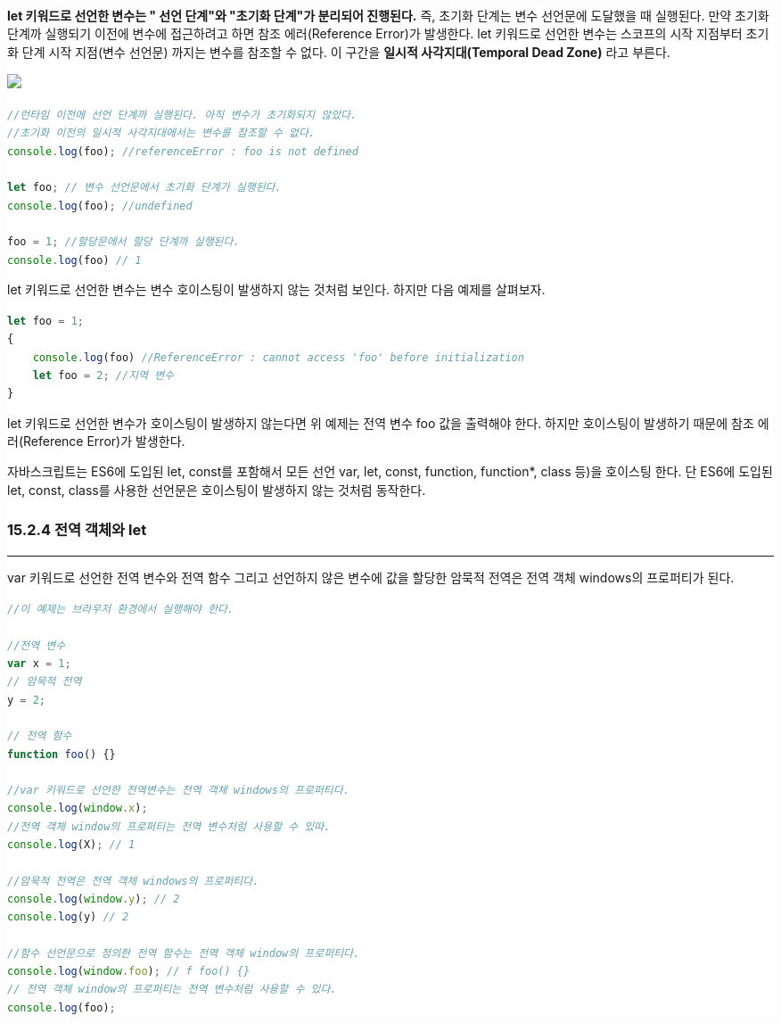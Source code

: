 
**let 키워드로 선언한 변수는 " 선언 단계"와 "초기화 단계"가 분리되어 진행된다.**
즉, 초기화 단계는 변수 선언문에 도달했을 때 실행된다.
만약 초기화 단계까 실행되기 이전에 변수에 접근하려고 하면 참조 에러(Reference Error)가 발생한다.
let 키워드로 선언한 변수는 스코프의 시작 지점부터 초기화 단계 시작 지점(변수 선언문) 까지는 변수를 참조할 수 없다. 이 구간을 **일시적 사각지대(Temporal Dead Zone)** 라고 부른다.

![](https://i.imgur.com/J9sxFhE.png)

```javascript
//런타임 이전에 선언 단계까 실행된다. 아직 변수가 초기화되지 않았다.
//초기화 이전의 일시적 사각지대에서는 변수를 참조할 수 없다.
console.log(foo); //referenceError : foo is not defined

let foo; // 변수 선언문에서 초기화 단계가 실행된다.
console.log(foo); //undefined

foo = 1; //할당문에서 할당 단계까 실행된다.
console.log(foo) // 1
```
let 키워드로 선언한 변수는 변수 호이스팅이 발생하지 않는 것처럼 보인다. 하지만 다음 예제를 살펴보자.

```javascript
let foo = 1;
{
	console.log(foo) //ReferenceError : cannot access 'foo' before initialization
	let foo = 2; //지역 변수
}
```
let 키워드로 선언한 변수가 호이스팅이 발생하지 않는다면 위 예제는 전역 변수 foo 값을 출력해야 한다. 하지만 호이스팅이 발생하기 때문에 참조 에러(Reference Error)가 발생한다.

자바스크립트는 ES6에 도입된 let, const를 포함해서 모든 선언 var, let, const, function, function*, class 등)을 호이스팅 한다. 단 ES6에 도입된 let, const, class를 사용한 선언문은 호이스팅이 발생하지 않는 것처럼 동작한다.

### 15.2.4 전역 객체와 let
---
var  키워드로 선언한 전역 변수와 전역 함수 그리고 선언하지 않은 변수에 값을 할당한 암묵적 전역은 전역 객체 windows의 프로퍼티가 된다. 

```javascript
//이 예제는 브라우저 환경에서 실행해야 한다.

//전역 변수
var x = 1;
// 암묵적 전역
y = 2;

// 전역 함수
function foo() {}

//var 키워드로 선언한 전역변수는 전역 객체 windows의 프로퍼티다.
console.log(window.x);
//전역 객체 window의 프로퍼티는 전역 변수처럼 사용할 수 있따.
console.log(X); // 1

//암묵적 전역은 전역 객체 windows의 프로퍼티다.
console.log(window.y); // 2
console.log(y) // 2

//함수 선언문으로 정의한 전역 함수는 전역 객체 window의 프로퍼티다.
console.log(window.foo); // f foo() {}
// 전역 객체 window의 프로퍼티는 전역 변수처럼 사용할 수 있다.
console.log(foo);
```
